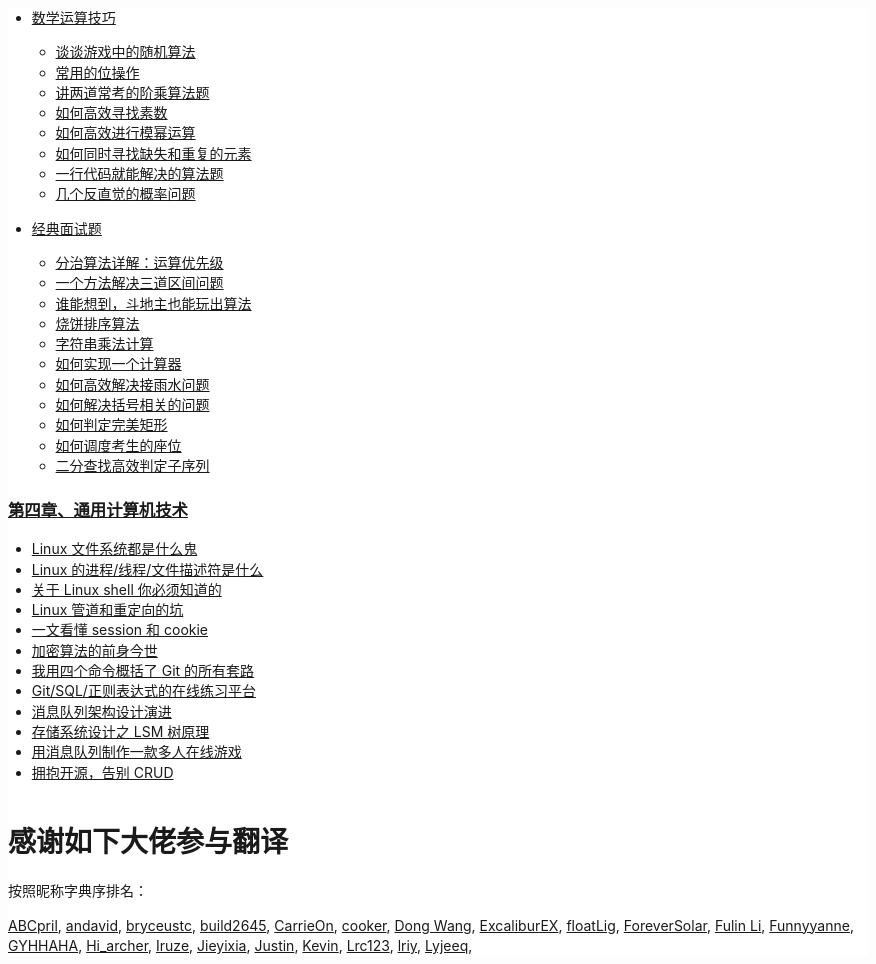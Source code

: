  * [数学运算技巧](https://labuladong.github.io/algo/)
    * [谈谈游戏中的随机算法](https://labuladong.github.io/article/fname.html?fname=随机算法)
    * [常用的位操作](https://labuladong.github.io/article/fname.html?fname=常用的位操作)
    * [讲两道常考的阶乘算法题](https://labuladong.github.io/article/fname.html?fname=阶乘题目)
    * [如何高效寻找素数](https://labuladong.github.io/article/fname.html?fname=打印素数)
    * [如何高效进行模幂运算](https://labuladong.github.io/article/fname.html?fname=superPower)
    * [如何同时寻找缺失和重复的元素](https://labuladong.github.io/article/fname.html?fname=缺失和重复的元素)
    * [一行代码就能解决的算法题](https://labuladong.github.io/article/fname.html?fname=一行代码解决的智力题)
    * [几个反直觉的概率问题](https://labuladong.github.io/article/fname.html?fname=几个反直觉的概率问题)

  * [经典面试题](https://labuladong.github.io/algo/)
    * [分治算法详解：运算优先级](https://labuladong.github.io/article/fname.html?fname=分治算法)
    * [一个方法解决三道区间问题](https://labuladong.github.io/article/fname.html?fname=区间问题合集)
    * [谁能想到，斗地主也能玩出算法](https://labuladong.github.io/article/fname.html?fname=斗地主)
    * [烧饼排序算法](https://labuladong.github.io/article/fname.html?fname=烧饼排序)
    * [字符串乘法计算](https://labuladong.github.io/article/fname.html?fname=字符串乘法)
    * [如何实现一个计算器](https://labuladong.github.io/article/fname.html?fname=实现计算器)
    * [如何高效解决接雨水问题](https://labuladong.github.io/article/fname.html?fname=接雨水)
    * [如何解决括号相关的问题](https://labuladong.github.io/article/fname.html?fname=括号插入)
    * [如何判定完美矩形](https://labuladong.github.io/article/fname.html?fname=完美矩形)
    * [如何调度考生的座位](https://labuladong.github.io/article/fname.html?fname=座位调度)
    * [二分查找高效判定子序列](https://labuladong.github.io/article/fname.html?fname=二分查找判定子序列)


### [第四章、通用计算机技术](https://labuladong.github.io/algo/)
  * [Linux 文件系统都是什么鬼](https://labuladong.github.io/article/fname.html?fname=linux文件系统)
  * [Linux 的进程/线程/文件描述符是什么](https://labuladong.github.io/article/fname.html?fname=linux进程)
  * [关于 Linux shell 你必须知道的](https://labuladong.github.io/article/fname.html?fname=linuxshell)
  * [Linux 管道和重定向的坑](https://labuladong.github.io/article/fname.html?fname=linux技巧3)
  * [一文看懂 session 和 cookie](https://labuladong.github.io/article/fname.html?fname=session和cookie)
  * [加密算法的前身今世](https://labuladong.github.io/article/fname.html?fname=密码技术)
  * [我用四个命令概括了 Git 的所有套路](https://labuladong.github.io/article/fname.html?fname=git常用命令)
  * [Git/SQL/正则表达式的在线练习平台](https://labuladong.github.io/article/fname.html?fname=在线练习平台)
  * [消息队列架构设计演进](https://labuladong.github.io/article/fname.html?fname=消息队列)
  * [存储系统设计之 LSM 树原理](https://labuladong.github.io/article/fname.html?fname=LSM树)
  * [用消息队列制作一款多人在线游戏](https://labuladong.github.io/article/fname.html?fname=炸弹人游戏)
  * [拥抱开源，告别 CRUD](https://labuladong.github.io/article/fname.html?fname=参与开源)



# 感谢如下大佬参与翻译

按照昵称字典序排名：

[ABCpril](https://github.com/ABCpril), 
[andavid](https://github.com/andavid), 
[bryceustc](https://github.com/bryceustc), 
[build2645](https://github.com/build2645), 
[CarrieOn](https://github.com/CarrieOn), 
[cooker](https://github.com/xiaochuhub), 
[Dong Wang](https://github.com/Coder2Programmer), 
[ExcaliburEX](https://github.com/ExcaliburEX), 
[floatLig](https://github.com/floatLig), 
[ForeverSolar](https://github.com/foreversolar), 
[Fulin Li](https://fulinli.github.io/), 
[Funnyyanne](https://github.com/Funnyyanne), 
[GYHHAHA](https://github.com/GYHHAHA), 
[Hi_archer](https://hiarcher.top/), 
[Iruze](https://github.com/Iruze), 
[Jieyixia](https://github.com/Jieyixia), 
[Justin](https://github.com/Justin-YGG), 
[Kevin](https://github.com/Kevin-free), 
[Lrc123](https://github.com/Lrc123), 
[lriy](https://github.com/lriy), 
[Lyjeeq](https://github.com/Lyjeeq), 